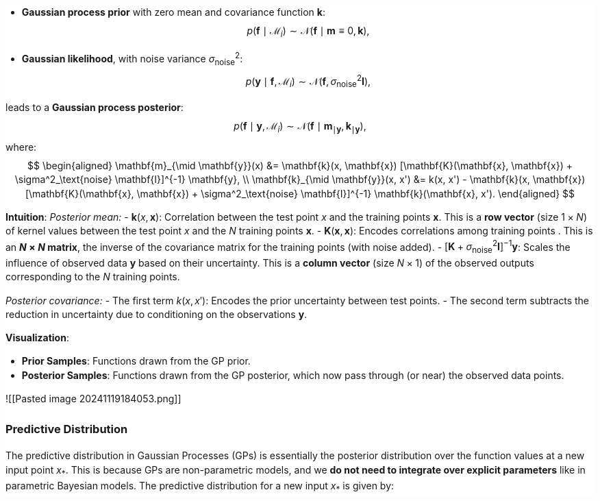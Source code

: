 - **Gaussian process prior** with zero mean and covariance function $\mathbf{k}$:
  $$
  p(\mathbf{f} \mid \mathcal{M}_i) \sim \mathcal{N}(\mathbf{f} \mid \mathbf{m} \equiv 0, \mathbf{k}),
  $$

- **Gaussian likelihood**, with noise variance $\sigma^2_{\text{noise}}$:
  $$
  p(\mathbf{y} \mid \mathbf{f}, \mathcal{M}_i) \sim \mathcal{N}(\mathbf{f}, \sigma^2_{\text{noise}} \mathbf{I}),
  $$

leads to a **Gaussian process posterior**:
$$
p(\mathbf{f} \mid \mathbf{y}, \mathcal{M}_i) \sim \mathcal{N}(\mathbf{f} \mid \mathbf{m}_{\mid \mathbf{y}}, \mathbf{k}_{\mid \mathbf{y}}),
$$
where:
$$
\begin{aligned}
\mathbf{m}_{\mid \mathbf{y}}(x) &= \mathbf{k}(x, \mathbf{x}) [\mathbf{K}(\mathbf{x}, \mathbf{x}) + \sigma^2_\text{noise} \mathbf{I}]^{-1} \mathbf{y}, \\
\mathbf{k}_{\mid \mathbf{y}}(x, x') &= k(x, x') - \mathbf{k}(x, \mathbf{x}) [\mathbf{K}(\mathbf{x}, \mathbf{x}) + \sigma^2_\text{noise} \mathbf{I}]^{-1} \mathbf{k}(\mathbf{x}, x').
\end{aligned}
$$

**Intuition**: 
*Posterior mean:* 
	- $\mathbf{k}(x, \mathbf{x})$: Correlation between the test point $x$ and the training points $\mathbf{x}$. This is a **row vector** (size $1 \times N$) of kernel values between the test point $x$ and the $N$ training points $\mathbf{x}$.
	- $\mathbf{K}(\mathbf{x}, \mathbf{x})$: Encodes correlations among training points . This is an **$N \times N$ matrix**, the inverse of the covariance matrix for the training points (with noise added).
	- $\left[ \mathbf{K} + \sigma^2_\text{noise} \mathbf{I} \right]^{-1} \mathbf{y}$: Scales the influence of observed data $\mathbf{y}$ based on their uncertainty. This is a **column vector** (size $N \times 1$) of the observed outputs corresponding to the $N$ training points.

*Posterior covariance:* 
	- The first term $k(x, x')$: Encodes the prior uncertainty between test points. 
	- The second term subtracts the reduction in uncertainty due to conditioning on the observations $\mathbf{y}$.

**Visualization**:
- **Prior Samples**: Functions drawn from the GP prior.
- **Posterior Samples**: Functions drawn from the GP posterior, which now pass through (or near) the observed data points.

![[Pasted image 20241119184053.png]]

### Predictive Distribution
The predictive distribution in Gaussian Processes (GPs) is essentially the posterior distribution over the function values at a new input point $x_*$. This is because GPs are non-parametric models, and we **do not need to integrate over explicit parameters** like in parametric Bayesian models. The predictive distribution for a new input $x_*$ is given by:

